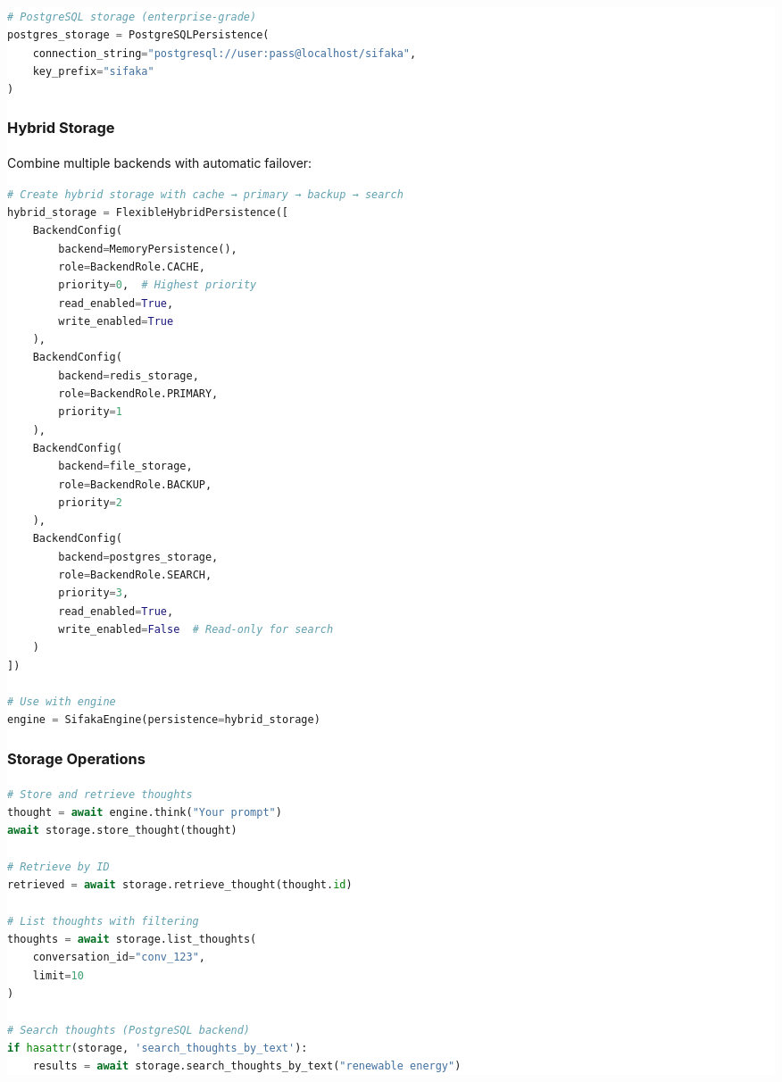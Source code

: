 ```python
# PostgreSQL storage (enterprise-grade)
postgres_storage = PostgreSQLPersistence(
    connection_string="postgresql://user:pass@localhost/sifaka",
    key_prefix="sifaka"
)
```

### Hybrid Storage

Combine multiple backends with automatic failover:

```python
# Create hybrid storage with cache → primary → backup → search
hybrid_storage = FlexibleHybridPersistence([
    BackendConfig(
        backend=MemoryPersistence(),
        role=BackendRole.CACHE,
        priority=0,  # Highest priority
        read_enabled=True,
        write_enabled=True
    ),
    BackendConfig(
        backend=redis_storage,
        role=BackendRole.PRIMARY,
        priority=1
    ),
    BackendConfig(
        backend=file_storage,
        role=BackendRole.BACKUP,
        priority=2
    ),
    BackendConfig(
        backend=postgres_storage,
        role=BackendRole.SEARCH,
        priority=3,
        read_enabled=True,
        write_enabled=False  # Read-only for search
    )
])

# Use with engine
engine = SifakaEngine(persistence=hybrid_storage)
```

### Storage Operations

```python
# Store and retrieve thoughts
thought = await engine.think("Your prompt")
await storage.store_thought(thought)

# Retrieve by ID
retrieved = await storage.retrieve_thought(thought.id)

# List thoughts with filtering
thoughts = await storage.list_thoughts(
    conversation_id="conv_123",
    limit=10
)

# Search thoughts (PostgreSQL backend)
if hasattr(storage, 'search_thoughts_by_text'):
    results = await storage.search_thoughts_by_text("renewable energy")
```
